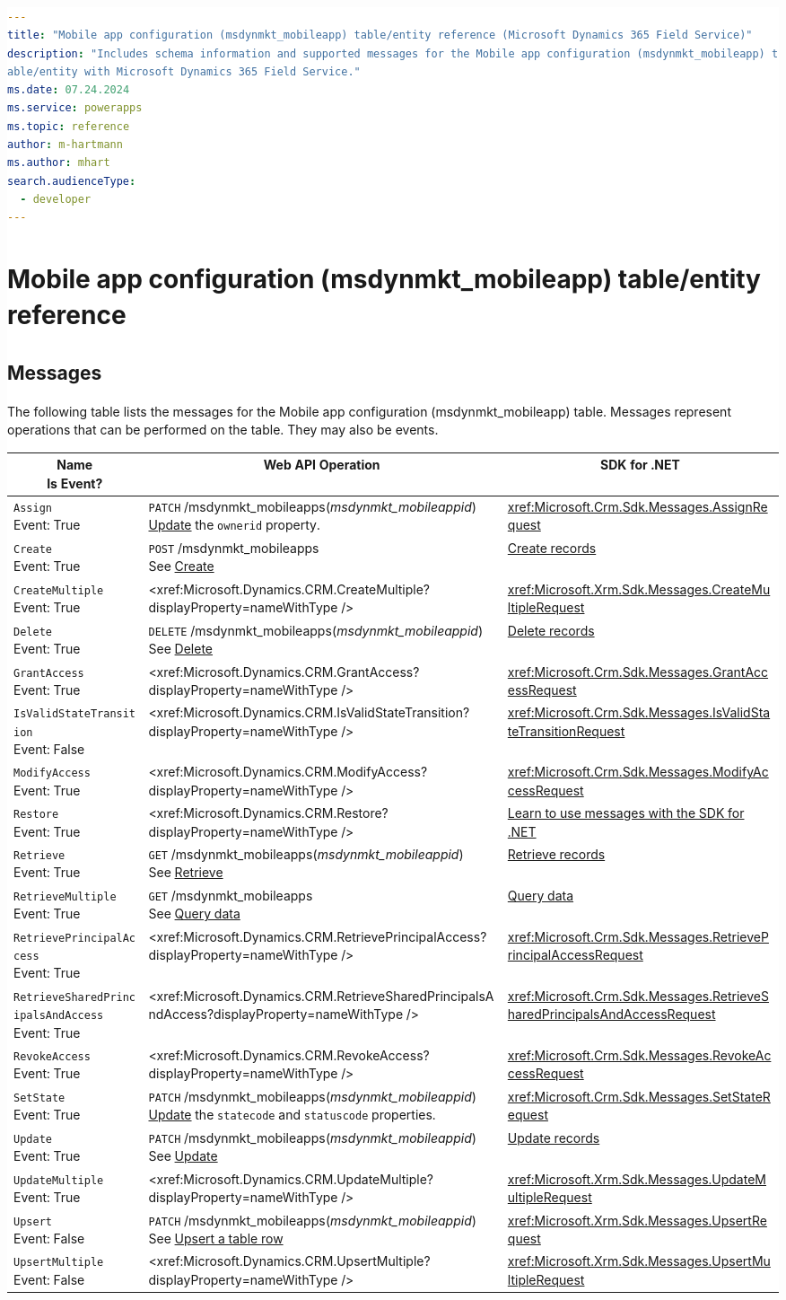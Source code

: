 ```yaml
---
title: "Mobile app configuration (msdynmkt_mobileapp) table/entity reference (Microsoft Dynamics 365 Field Service)"
description: "Includes schema information and supported messages for the Mobile app configuration (msdynmkt_mobileapp) table/entity with Microsoft Dynamics 365 Field Service."
ms.date: 07.24.2024
ms.service: powerapps
ms.topic: reference
author: m-hartmann
ms.author: mhart
search.audienceType: 
  - developer
---
```


# Mobile app configuration (msdynmkt_mobileapp) table/entity reference



## Messages

The following table lists the messages for the Mobile app configuration (msdynmkt_mobileapp) table.
Messages represent operations that can be performed on the table. They may also be events.

| Name <br />Is Event? |Web API Operation |SDK for .NET |
| ---- | ----- |----- |
| `Assign`<br />Event: True |`PATCH` /msdynmkt_mobileapps(*msdynmkt_mobileappid*)<br />[Update](/powerapps/developer/data-platform/webapi/update-delete-entities-using-web-api#basic-update) the `ownerid` property. |<xref:Microsoft.Crm.Sdk.Messages.AssignRequest>|
| `Create`<br />Event: True |`POST` /msdynmkt_mobileapps<br />See [Create](/powerapps/developer/data-platform/webapi/create-entity-web-api) |[Create records](/power-apps/developer/data-platform/org-service/entity-operations-create#basic-create)|
| `CreateMultiple`<br />Event: True |<xref:Microsoft.Dynamics.CRM.CreateMultiple?displayProperty=nameWithType /> |<xref:Microsoft.Xrm.Sdk.Messages.CreateMultipleRequest>|
| `Delete`<br />Event: True |`DELETE` /msdynmkt_mobileapps(*msdynmkt_mobileappid*)<br />See [Delete](/powerapps/developer/data-platform/webapi/update-delete-entities-using-web-api#basic-delete) |[Delete records](/power-apps/developer/data-platform/org-service/entity-operations-update-delete#basic-delete)|
| `GrantAccess`<br />Event: True |<xref:Microsoft.Dynamics.CRM.GrantAccess?displayProperty=nameWithType /> |<xref:Microsoft.Crm.Sdk.Messages.GrantAccessRequest>|
| `IsValidStateTransition`<br />Event: False |<xref:Microsoft.Dynamics.CRM.IsValidStateTransition?displayProperty=nameWithType /> |<xref:Microsoft.Crm.Sdk.Messages.IsValidStateTransitionRequest>|
| `ModifyAccess`<br />Event: True |<xref:Microsoft.Dynamics.CRM.ModifyAccess?displayProperty=nameWithType /> |<xref:Microsoft.Crm.Sdk.Messages.ModifyAccessRequest>|
| `Restore`<br />Event: True |<xref:Microsoft.Dynamics.CRM.Restore?displayProperty=nameWithType /> |[Learn to use messages with the SDK for .NET](/power-apps/developer/data-platform/org-service/use-messages)|
| `Retrieve`<br />Event: True |`GET` /msdynmkt_mobileapps(*msdynmkt_mobileappid*)<br />See [Retrieve](/powerapps/developer/data-platform/webapi/retrieve-entity-using-web-api) |[Retrieve records](/power-apps/developer/data-platform/org-service/entity-operations-retrieve)|
| `RetrieveMultiple`<br />Event: True |`GET` /msdynmkt_mobileapps<br />See [Query data](/power-apps/developer/data-platform/webapi/query-data-web-api) |[Query data](/power-apps/developer/data-platform/org-service/entity-operations-query-data)|
| `RetrievePrincipalAccess`<br />Event: True |<xref:Microsoft.Dynamics.CRM.RetrievePrincipalAccess?displayProperty=nameWithType /> |<xref:Microsoft.Crm.Sdk.Messages.RetrievePrincipalAccessRequest>|
| `RetrieveSharedPrincipalsAndAccess`<br />Event: True |<xref:Microsoft.Dynamics.CRM.RetrieveSharedPrincipalsAndAccess?displayProperty=nameWithType /> |<xref:Microsoft.Crm.Sdk.Messages.RetrieveSharedPrincipalsAndAccessRequest>|
| `RevokeAccess`<br />Event: True |<xref:Microsoft.Dynamics.CRM.RevokeAccess?displayProperty=nameWithType /> |<xref:Microsoft.Crm.Sdk.Messages.RevokeAccessRequest>|
| `SetState`<br />Event: True |`PATCH` /msdynmkt_mobileapps(*msdynmkt_mobileappid*)<br />[Update](/powerapps/developer/data-platform/webapi/update-delete-entities-using-web-api#basic-update) the `statecode` and `statuscode` properties. |<xref:Microsoft.Crm.Sdk.Messages.SetStateRequest>|
| `Update`<br />Event: True |`PATCH` /msdynmkt_mobileapps(*msdynmkt_mobileappid*)<br />See [Update](/powerapps/developer/data-platform/webapi/update-delete-entities-using-web-api#basic-update) |[Update records](/power-apps/developer/data-platform/org-service/entity-operations-update-delete#basic-update)|
| `UpdateMultiple`<br />Event: True |<xref:Microsoft.Dynamics.CRM.UpdateMultiple?displayProperty=nameWithType /> |<xref:Microsoft.Xrm.Sdk.Messages.UpdateMultipleRequest>|
| `Upsert`<br />Event: False |`PATCH` /msdynmkt_mobileapps(*msdynmkt_mobileappid*)<br />See [Upsert a table row](/powerapps/developer/data-platform/webapi/update-delete-entities-using-web-api#upsert-a-table-row) |<xref:Microsoft.Xrm.Sdk.Messages.UpsertRequest>|
| `UpsertMultiple`<br />Event: False |<xref:Microsoft.Dynamics.CRM.UpsertMultiple?displayProperty=nameWithType /> |<xref:Microsoft.Xrm.Sdk.Messages.UpsertMultipleRequest>|

